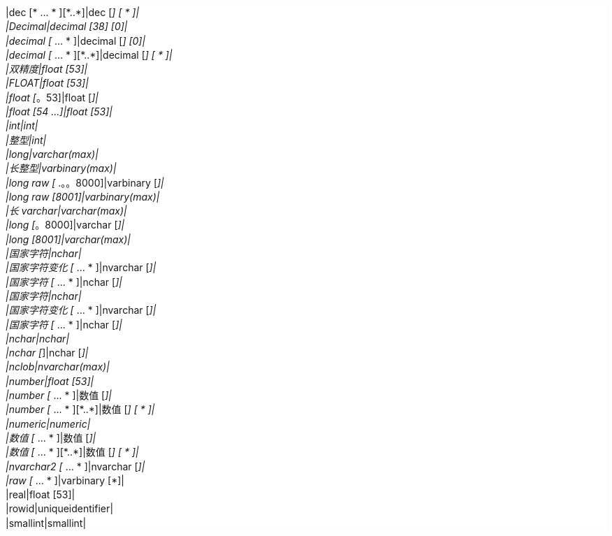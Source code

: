 |dec [* ... \* ][\*..\*]|dec [*] [ \* ]|  
|Decimal|decimal [38] [0]|  
|decimal [* ... \* ]|decimal [*] [0]|  
|decimal [* ... \* ][\*..\*]|decimal [*] [ \* ]|  
|双精度|float [53]|  
|FLOAT|float [53]|  
|float [*。53]|float [*]|  
|float [54 ...]|float [53]|  
|int|int|  
|整型|int|  
|long|varchar(max)|  
|长整型|varbinary(max)|  
|long raw [* .。。8000]|varbinary [*]|  
|long raw [8001]|varbinary(max)|  
|长 varchar|varchar(max)|  
|long [*。8000]|varchar [*]|  
|long [8001]|varchar(max)|  
|国家字符|nchar|  
|国家字符变化 [* ... \* ]|nvarchar [*]|  
|国家字符 [* ... \* ]|nchar [*]|  
|国家字符|nchar|  
|国家字符变化 [* ... \* ]|nvarchar [*]|  
|国家字符 [* ... \* ]|nchar [*]|  
|nchar|nchar|  
|nchar [*]|nchar [*]|  
|nclob|nvarchar(max)|  
|number|float [53]|  
|number [* ... \* ]|数值 [*]|  
|number [* ... \* ][\*..\*]|数值 [*] [ \* ]|  
|numeric|numeric|  
|数值 [* ... \* ]|数值 [*]|  
|数值 [* ... \* ][\*..\*]|数值 [*] [ \* ]|  
|nvarchar2 [* ... \* ]|nvarchar [*]|  
|raw [* ... \* ]|varbinary [*]|  
|real|float [53]|  
|rowid|uniqueidentifier|  
|smallint|smallint|  